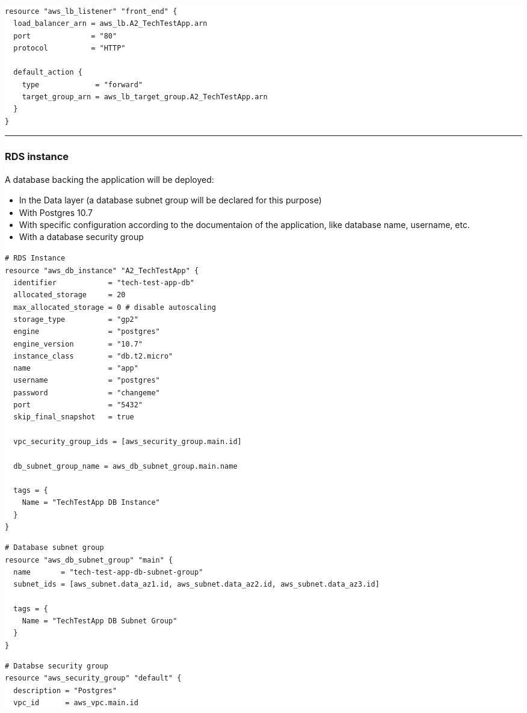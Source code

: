 ```
resource "aws_lb_listener" "front_end" {
  load_balancer_arn = aws_lb.A2_TechTestApp.arn
  port              = "80"
  protocol          = "HTTP"

  default_action {
    type             = "forward"
    target_group_arn = aws_lb_target_group.A2_TechTestApp.arn
  }
}
```

---

### RDS instance

A database backing the application will be deployed:
* In the Data layer (a database subnet group will be declared for this purpose)
* With Postgres 10.7 
* With specific configuration according to the documentaion of the application, like database name, username, etc.
* With a database security group

```
# RDS Instance
resource "aws_db_instance" "A2_TechTestApp" {
  identifier            = "tech-test-app-db"
  allocated_storage     = 20
  max_allocated_storage = 0 # disable autoscaling
  storage_type          = "gp2"
  engine                = "postgres"
  engine_version        = "10.7"
  instance_class        = "db.t2.micro"
  name                  = "app"
  username              = "postgres"
  password              = "changeme"
  port                  = "5432"
  skip_final_snapshot   = true

  vpc_security_group_ids = [aws_security_group.main.id]

  db_subnet_group_name = aws_db_subnet_group.main.name

  tags = {
    Name = "TechTestApp DB Instance"
  }
}
```
```
# Database subnet group
resource "aws_db_subnet_group" "main" {
  name       = "tech-test-app-db-subnet-group"
  subnet_ids = [aws_subnet.data_az1.id, aws_subnet.data_az2.id, aws_subnet.data_az3.id]

  tags = {
    Name = "TechTestApp DB Subnet Group"
  }
}
```
```
# Databse security group
resource "aws_security_group" "default" {
  description = "Postgres"
  vpc_id      = aws_vpc.main.id

```